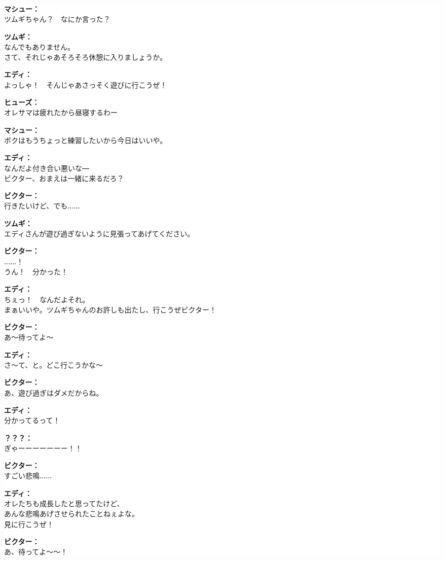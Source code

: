 **マシュー：**  
ツムギちゃん？　なにか言った？  
  
**ツムギ：**  
なんでもありません。  
さて、それじゃあそろそろ休憩に入りましょうか。  
  
**エディ：**  
よっしゃ！　そんじゃあさっそく遊びに行こうぜ！  
  
**ヒューズ：**  
オレサマは疲れたから昼寝するわー  
  
**マシュー：**  
ボクはもうちょっと練習したいから今日はいいや。  
  
**エディ：**  
なんだよ付き合い悪いな―  
ビクター、おまえは一緒に来るだろ？  
  
**ビクター：**  
行きたいけど、でも……  
  
**ツムギ：**  
エディさんが遊び過ぎないように見張ってあげてください。  
  
**ビクター：**  
……！  
うん！　分かった！  
  
**エディ：**  
ちぇっ！　なんだよそれ。  
まぁいいや。ツムギちゃんのお許しも出たし、行こうぜビクター！  
  
**ビクター：**  
あ～待ってよ～  
  
**エディ：**  
さ～て、と。どこ行こうかな～  
  
**ビクター：**  
あ、遊び過ぎはダメだからね。  
  
**エディ：**  
分かってるって！  
  
**？？？：**  
ぎゃーーーーーーー！！  
  
**ビクター：**  
すごい悲鳴……  
  
**エディ：**  
オレたちも成長したと思ってたけど、  
あんな悲鳴あげさせられたことねぇよな。  
見に行こうぜ！  
  
**ビクター：**  
あ、待ってよ～～！  
  